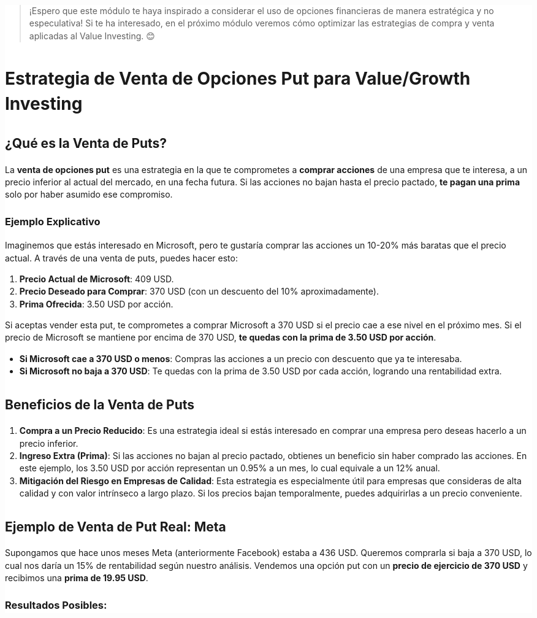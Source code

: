 
> ¡Espero que este módulo te haya inspirado a considerar el uso de opciones financieras de manera estratégica y no especulativa! Si te ha interesado, en el próximo módulo veremos cómo optimizar las estrategias de compra y venta aplicadas al Value Investing. 😊

# Estrategia de Venta de Opciones Put para Value/Growth Investing

## ¿Qué es la Venta de Puts?

La **venta de opciones put** es una estrategia en la que te comprometes a **comprar acciones** de una empresa que te interesa, a un precio inferior al actual del mercado, en una fecha futura. Si las acciones no bajan hasta el precio pactado, **te pagan una prima** solo por haber asumido ese compromiso.

### Ejemplo Explicativo
Imaginemos que estás interesado en Microsoft, pero te gustaría comprar las acciones un 10-20% más baratas que el precio actual. A través de una venta de puts, puedes hacer esto:

1. **Precio Actual de Microsoft**: 409 USD.
2. **Precio Deseado para Comprar**: 370 USD (con un descuento del 10% aproximadamente).
3. **Prima Ofrecida**: 3.50 USD por acción.

Si aceptas vender esta put, te comprometes a comprar Microsoft a 370 USD si el precio cae a ese nivel en el próximo mes. Si el precio de Microsoft se mantiene por encima de 370 USD, **te quedas con la prima de 3.50 USD por acción**.

- **Si Microsoft cae a 370 USD o menos**: Compras las acciones a un precio con descuento que ya te interesaba.
- **Si Microsoft no baja a 370 USD**: Te quedas con la prima de 3.50 USD por cada acción, logrando una rentabilidad extra.

## Beneficios de la Venta de Puts

1. **Compra a un Precio Reducido**: Es una estrategia ideal si estás interesado en comprar una empresa pero deseas hacerlo a un precio inferior.
2. **Ingreso Extra (Prima)**: Si las acciones no bajan al precio pactado, obtienes un beneficio sin haber comprado las acciones. En este ejemplo, los 3.50 USD por acción representan un 0.95% a un mes, lo cual equivale a un 12% anual.
3. **Mitigación del Riesgo en Empresas de Calidad**: Esta estrategia es especialmente útil para empresas que consideras de alta calidad y con valor intrínseco a largo plazo. Si los precios bajan temporalmente, puedes adquirirlas a un precio conveniente.

## Ejemplo de Venta de Put Real: Meta

Supongamos que hace unos meses Meta (anteriormente Facebook) estaba a 436 USD. Queremos comprarla si baja a 370 USD, lo cual nos daría un 15% de rentabilidad según nuestro análisis. Vendemos una opción put con un **precio de ejercicio de 370 USD** y recibimos una **prima de 19.95 USD**.

### Resultados Posibles:
